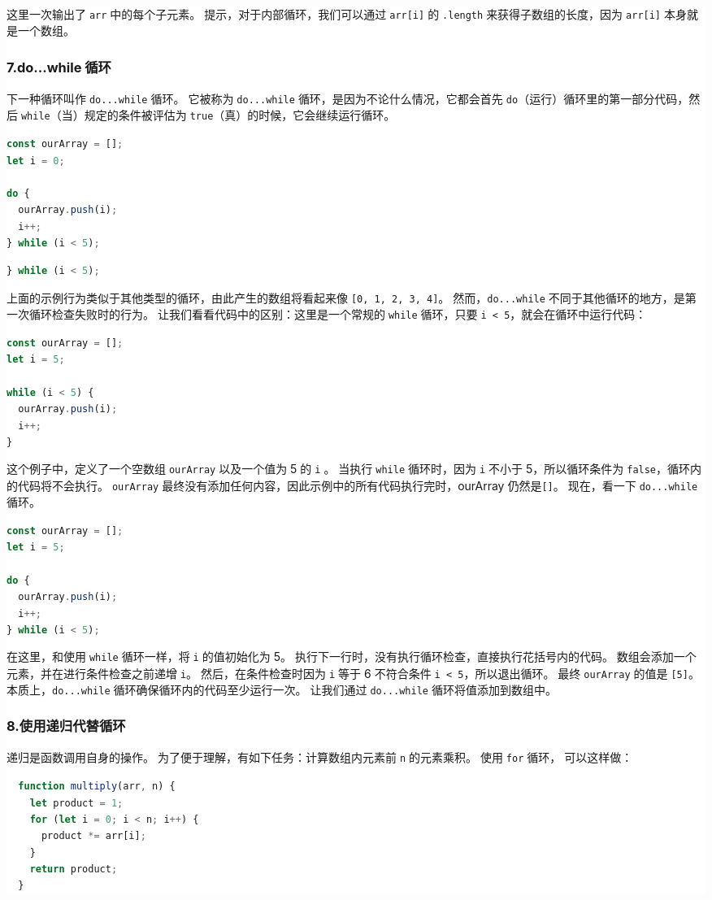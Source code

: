 这里一次输出了 `arr` 中的每个子元素。 提示，对于内部循环，我们可以通过 `arr[i]` 的 `.length` 来获得子数组的长度，因为 `arr[i]` 本身就是一个数组。

### 7.**do...while 循环**

下一种循环叫作 `do...while` 循环。 它被称为 `do...while` 循环，是因为不论什么情况，它都会首先 `do`（运行）循环里的第一部分代码，然后 `while`（当）规定的条件被评估为 `true`（真）的时候，它会继续运行循环。

```js
const ourArray = [];
let i = 0;

do {
  ourArray.push(i);
  i++;
} while (i < 5);
```

```js
} while (i < 5);
```

上面的示例行为类似于其他类型的循环，由此产生的数组将看起来像 `[0, 1, 2, 3, 4]`。 然而，`do...while` 不同于其他循环的地方，是第一次循环检查失败时的行为。 让我们看看代码中的区别：这里是一个常规的 `while` 循环，只要 `i < 5`，就会在循环中运行代码：

```js
const ourArray = []; 
let i = 5;

while (i < 5) {
  ourArray.push(i);
  i++;
}
```

这个例子中，定义了一个空数组 `ourArray` 以及一个值为 5 的 `i` 。 当执行 `while` 循环时，因为 `i` 不小于 5，所以循环条件为 `false`，循环内的代码将不会执行。 `ourArray` 最终没有添加任何内容，因此示例中的所有代码执行完时，ourArray 仍然是`[]`。 现在，看一下 `do...while` 循环。

```js
const ourArray = []; 
let i = 5;

do {
  ourArray.push(i);
  i++;
} while (i < 5);
```

在这里，和使用 `while` 循环一样，将 `i` 的值初始化为 5。 执行下一行时，没有执行循环检查，直接执行花括号内的代码。 数组会添加一个元素，并在进行条件检查之前递增 `i`。 然后，在条件检查时因为 `i` 等于 6 不符合条件 `i < 5`，所以退出循环。 最终 `ourArray` 的值是 `[5]`。 本质上，`do...while` 循环确保循环内的代码至少运行一次。 让我们通过 `do...while` 循环将值添加到数组中。

### 8.**使用递归代替循环**

递归是函数调用自身的操作。 为了便于理解，有如下任务：计算数组内元素前 `n` 的元素乘积。 使用 `for` 循环， 可以这样做：

```js
  function multiply(arr, n) {
    let product = 1;
    for (let i = 0; i < n; i++) {
      product *= arr[i];
    }
    return product;
  }
```

